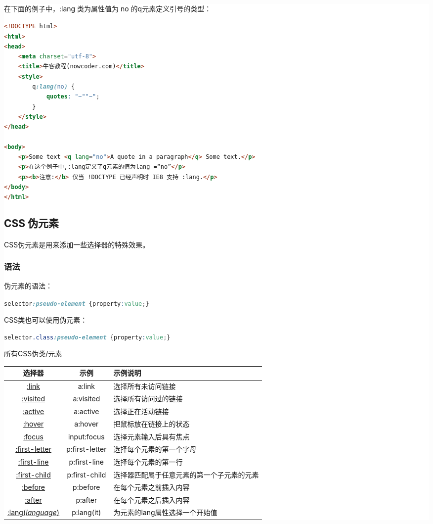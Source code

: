 在下面的例子中，:lang 类为属性值为 no 的q元素定义引号的类型：

```html
<!DOCTYPE html>
<html>
<head>
	<meta charset="utf-8">
	<title>牛客教程(nowcoder.com)</title>
	<style>
		q:lang(no) {
			quotes: "~""~";
		}
	</style>
</head>

<body>
	<p>Some text <q lang="no">A quote in a paragraph</q> Some text.</p>
	<p>在这个例子中,:lang定义了q元素的值为lang =“no”</p>
	<p><b>注意:</b> 仅当 !DOCTYPE 已经声明时 IE8 支持 :lang.</p>
</body>
</html>
```

## CSS 伪元素

CSS伪元素是用来添加一些选择器的特殊效果。

### 语法

伪元素的语法：

```css
selector:pseudo-element {property:value;}
```

CSS类也可以使用伪元素：

```css
selector.class:pseudo-element {property:value;}
```

所有CSS伪类/元素

|                            选择器                            |      示例      | 示例说明                                   |
| :----------------------------------------------------------: | :------------: | :----------------------------------------- |
| [:link](https://www.nowcoder.com/tutorial/10011/3bacadaa65b7447d910736d5d0ff9c68) |     a:link     | 选择所有未访问链接                         |
| [:visited](https://www.nowcoder.com/tutorial/10011/2d6a820bcf7b4d5f920435a6edc491f7) |   a:visited    | 选择所有访问过的链接                       |
| [:active](https://www.nowcoder.com/tutorial/10011/c18d3c3001fd4a24a03cabf8050dc405) |    a:active    | 选择正在活动链接                           |
| [:hover](https://www.nowcoder.com/tutorial/10011/a49ef44f893f48f1802c6ac30c8db82b) |    a:hover     | 把鼠标放在链接上的状态                     |
| [:focus](https://www.nowcoder.com/tutorial/10011/33b5eaf37e474465bfe4ffcc0c0a6da9) |  input:focus   | 选择元素输入后具有焦点                     |
| [:first-letter](https://www.nowcoder.com/tutorial/10011/5f51ddaee5d74c8baff788d5f06d91f2) | p:first-letter | 选择每个元素的第一个字母                   |
| [:first-line](https://www.nowcoder.com/tutorial/10011/8de542e2258a40e79d1a36e8c688fbf9) |  p:first-line  | 选择每个元素的第一行                       |
| [:first-child](https://www.nowcoder.com/tutorial/10011/5f188266cc2d443eaa2a51213f6d6f17) | p:first-child  | 选择器匹配属于任意元素的第一个子元素的元素 |
| [:before](https://www.nowcoder.com/tutorial/10011/e9d9bc1bdc274603b26343cbbfd0c382) |    p:before    | 在每个元素之前插入内容                     |
| [:after](https://www.nowcoder.com/tutorial/10011/675df255316d45e3b2782b0213e392e6) |    p:after     | 在每个元素之后插入内容                     |
| [:lang(*language*)](https://www.nowcoder.com/tutorial/10011/e127c655bf69458785f97254b02a7891) |   p:lang(it)   | 为元素的lang属性选择一个开始值             |
